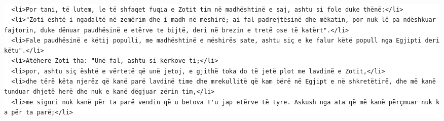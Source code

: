       <li>Por tani, të lutem, le të shfaqet fuqia e Zotit tim në madhështinë e saj, ashtu si fole duke thënë:</li>
      <li>"Zoti është i ngadaltë në zemërim dhe i madh në mëshirë; ai fal padrejtësinë dhe mëkatin, por nuk lë pa ndëshkuar fajtorin, duke dënuar paudhësinë e etërve te bijtë, deri në brezin e tretë ose të katërt".</li>
      <li>Fale paudhësinë e këtij populli, me madhështinë e mëshirës sate, ashtu siç e ke falur këtë popull nga Egjipti deri këtu".</li>
      <li>Atëherë Zoti tha: "Unë fal, ashtu si kërkove ti;</li>
      <li>por, ashtu siç është e vërtetë që unë jetoj, e gjithë toka do të jetë plot me lavdinë e Zotit,</li>
      <li>dhe tërë këta njerëz që kanë parë lavdinë time dhe mrekullitë që kam bërë në Egjipt e në shkretëtirë, dhe më kanë tunduar dhjetë herë dhe nuk e kanë dëgjuar zërin tim,</li>
      <li>me siguri nuk kanë për ta parë vendin që u betova t'u jap etërve të tyre. Askush nga ata që më kanë përçmuar nuk ka për ta parë;</li>
